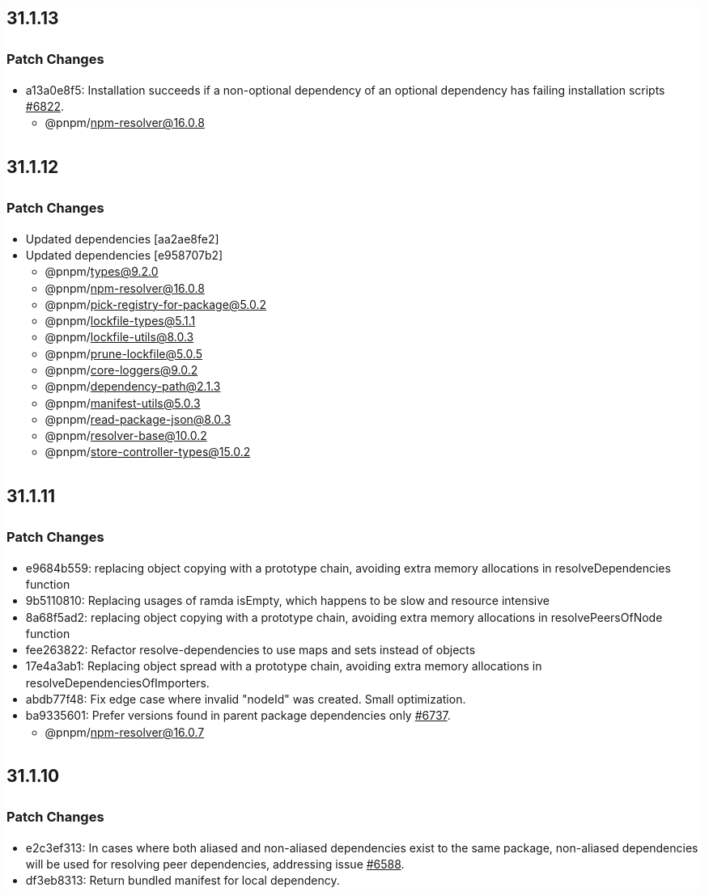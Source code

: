 ## 31.1.13

### Patch Changes

- a13a0e8f5: Installation succeeds if a non-optional dependency of an optional dependency has failing installation scripts [#6822](https://github.com/pnpm/pnpm/issues/6822).
  - @pnpm/npm-resolver@16.0.8

## 31.1.12

### Patch Changes

- Updated dependencies [aa2ae8fe2]
- Updated dependencies [e958707b2]
  - @pnpm/types@9.2.0
  - @pnpm/npm-resolver@16.0.8
  - @pnpm/pick-registry-for-package@5.0.2
  - @pnpm/lockfile-types@5.1.1
  - @pnpm/lockfile-utils@8.0.3
  - @pnpm/prune-lockfile@5.0.5
  - @pnpm/core-loggers@9.0.2
  - @pnpm/dependency-path@2.1.3
  - @pnpm/manifest-utils@5.0.3
  - @pnpm/read-package-json@8.0.3
  - @pnpm/resolver-base@10.0.2
  - @pnpm/store-controller-types@15.0.2

## 31.1.11

### Patch Changes

- e9684b559: replacing object copying with a prototype chain, avoiding extra memory allocations in resolveDependencies function
- 9b5110810: Replacing usages of ramda isEmpty, which happens to be slow and resource intensive
- 8a68f5ad2: replacing object copying with a prototype chain, avoiding extra memory allocations in resolvePeersOfNode function
- fee263822: Refactor resolve-dependencies to use maps and sets instead of objects
- 17e4a3ab1: Replacing object spread with a prototype chain, avoiding extra memory allocations in resolveDependenciesOfImporters.
- abdb77f48: Fix edge case where invalid "nodeId" was created. Small optimization.
- ba9335601: Prefer versions found in parent package dependencies only [#6737](https://github.com/pnpm/pnpm/issues/6737).
  - @pnpm/npm-resolver@16.0.7

## 31.1.10

### Patch Changes

- e2c3ef313: In cases where both aliased and non-aliased dependencies exist to the same package, non-aliased dependencies will be used for resolving peer dependencies, addressing issue [#6588](https://github.com/pnpm/pnpm/issues/6588).
- df3eb8313: Return bundled manifest for local dependency.
